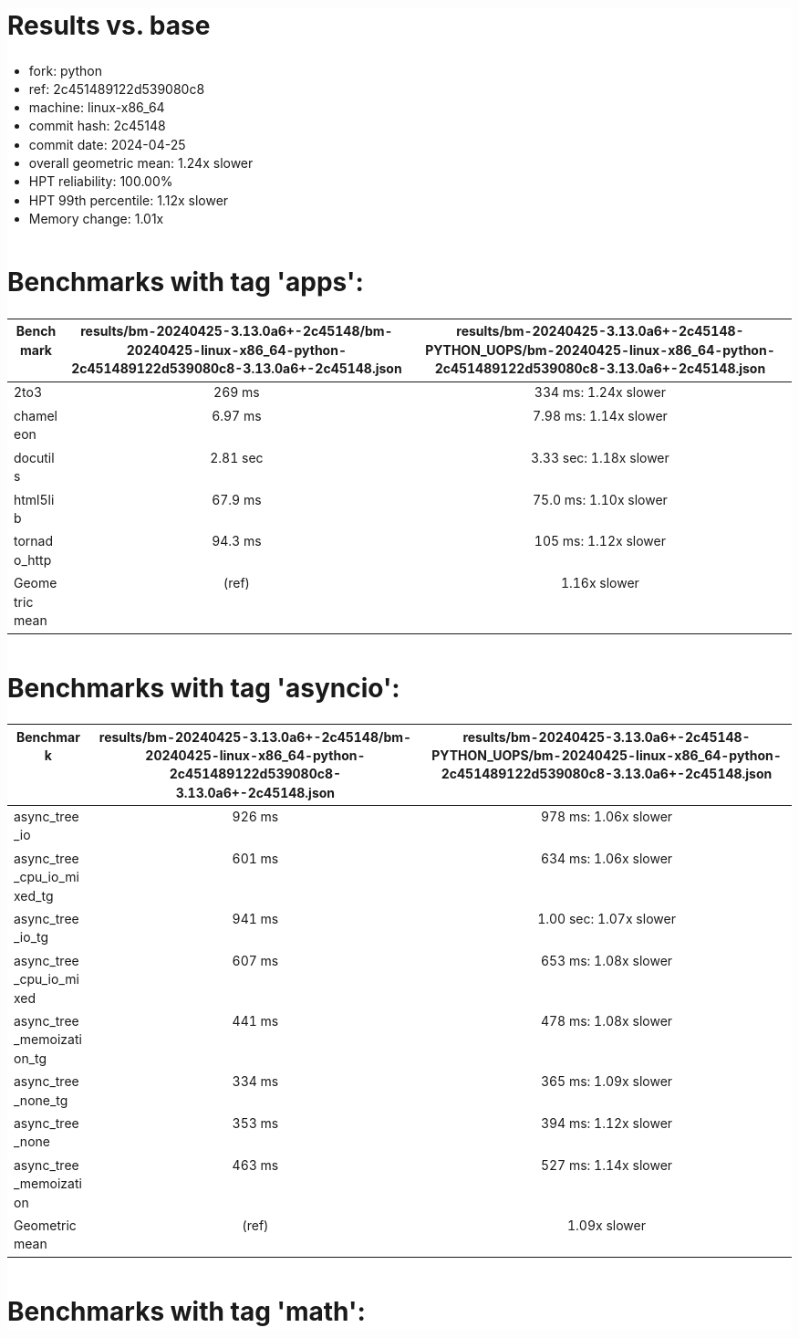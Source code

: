 # Results vs. base

- fork: python
- ref: 2c451489122d539080c8
- machine: linux-x86_64
- commit hash: 2c45148
- commit date: 2024-04-25
- overall geometric mean: 1.24x slower
- HPT reliability: 100.00%
- HPT 99th percentile: 1.12x slower
- Memory change: 1.01x

Benchmarks with tag 'apps':
===========================

| Benchmark      | results/bm-20240425-3.13.0a6+-2c45148/bm-20240425-linux-x86_64-python-2c451489122d539080c8-3.13.0a6+-2c45148.json | results/bm-20240425-3.13.0a6+-2c45148-PYTHON_UOPS/bm-20240425-linux-x86_64-python-2c451489122d539080c8-3.13.0a6+-2c45148.json |
|----------------|:-----------------------------------------------------------------------------------------------------------------:|:-----------------------------------------------------------------------------------------------------------------------------:|
| 2to3           | 269 ms                                                                                                            | 334 ms: 1.24x slower                                                                                                          |
| chameleon      | 6.97 ms                                                                                                           | 7.98 ms: 1.14x slower                                                                                                         |
| docutils       | 2.81 sec                                                                                                          | 3.33 sec: 1.18x slower                                                                                                        |
| html5lib       | 67.9 ms                                                                                                           | 75.0 ms: 1.10x slower                                                                                                         |
| tornado_http   | 94.3 ms                                                                                                           | 105 ms: 1.12x slower                                                                                                          |
| Geometric mean | (ref)                                                                                                             | 1.16x slower                                                                                                                  |

Benchmarks with tag 'asyncio':
==============================

| Benchmark                  | results/bm-20240425-3.13.0a6+-2c45148/bm-20240425-linux-x86_64-python-2c451489122d539080c8-3.13.0a6+-2c45148.json | results/bm-20240425-3.13.0a6+-2c45148-PYTHON_UOPS/bm-20240425-linux-x86_64-python-2c451489122d539080c8-3.13.0a6+-2c45148.json |
|----------------------------|:-----------------------------------------------------------------------------------------------------------------:|:-----------------------------------------------------------------------------------------------------------------------------:|
| async_tree_io              | 926 ms                                                                                                            | 978 ms: 1.06x slower                                                                                                          |
| async_tree_cpu_io_mixed_tg | 601 ms                                                                                                            | 634 ms: 1.06x slower                                                                                                          |
| async_tree_io_tg           | 941 ms                                                                                                            | 1.00 sec: 1.07x slower                                                                                                        |
| async_tree_cpu_io_mixed    | 607 ms                                                                                                            | 653 ms: 1.08x slower                                                                                                          |
| async_tree_memoization_tg  | 441 ms                                                                                                            | 478 ms: 1.08x slower                                                                                                          |
| async_tree_none_tg         | 334 ms                                                                                                            | 365 ms: 1.09x slower                                                                                                          |
| async_tree_none            | 353 ms                                                                                                            | 394 ms: 1.12x slower                                                                                                          |
| async_tree_memoization     | 463 ms                                                                                                            | 527 ms: 1.14x slower                                                                                                          |
| Geometric mean             | (ref)                                                                                                             | 1.09x slower                                                                                                                  |

Benchmarks with tag 'math':
===========================
